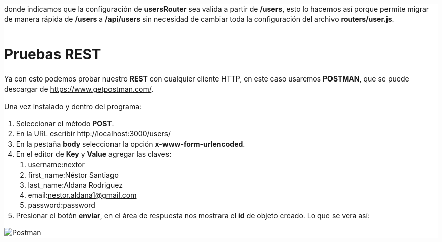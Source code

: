donde indicamos que la configuración de **usersRouter** sea valida a partir de **/users**, esto lo hacemos así porque permite migrar de manera rápida de **/users** a **/api/users** sin necesidad de cambiar toda la configuración del archivo **routers/user.js**.


# Pruebas REST

Ya con esto podemos probar nuestro **REST** con cualquier cliente HTTP, en este caso usaremos **POSTMAN**, que se puede descargar de https://www.getpostman.com/. 

Una vez instalado y dentro del programa:

1. Seleccionar el método **POST**.
2. En la URL escribir http://localhost:3000/users/ 
3. En la pestaña  **body** seleccionar la opción **x-www-form-urlencoded**.
4. En el editor de **Key** y **Value** agregar las claves:
   1. username:nextor
   2. first_name:Néstor Santiago
   3. last_name:Aldana Rodriguez
   4. email:nestor.aldana1@gmail.com
   5. password:password
5. Presionar el botón **enviar**, en el área de respuesta nos mostrara el **id** de objeto creado. Lo que se vera así:

![Postman](asset/images/postman.png)

